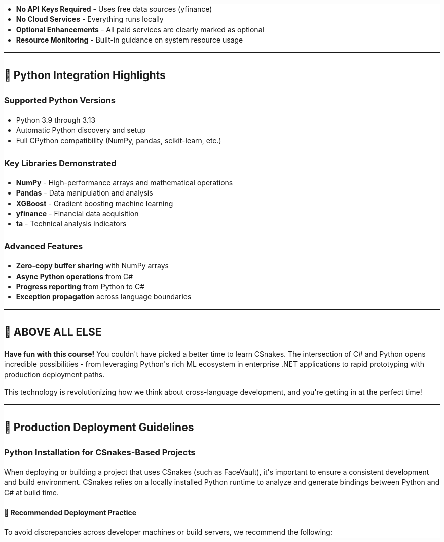 - **No API Keys Required** - Uses free data sources (yfinance)
- **No Cloud Services** - Everything runs locally
- **Optional Enhancements** - All paid services are clearly marked as optional
- **Resource Monitoring** - Built-in guidance on system resource usage

---

## 🐍 Python Integration Highlights

### **Supported Python Versions**
- Python 3.9 through 3.13
- Automatic Python discovery and setup
- Full CPython compatibility (NumPy, pandas, scikit-learn, etc.)

### **Key Libraries Demonstrated** 
- **NumPy** - High-performance arrays and mathematical operations
- **Pandas** - Data manipulation and analysis
- **XGBoost** - Gradient boosting machine learning
- **yfinance** - Financial data acquisition
- **ta** - Technical analysis indicators

### **Advanced Features**
- **Zero-copy buffer sharing** with NumPy arrays
- **Async Python operations** from C#
- **Progress reporting** from Python to C#
- **Exception propagation** across language boundaries

---

## 🎉 ABOVE ALL ELSE

**Have fun with this course!** You couldn't have picked a better time to learn CSnakes. The intersection of C# and Python opens incredible possibilities - from leveraging Python's rich ML ecosystem in enterprise .NET applications to rapid prototyping with production deployment paths.

This technology is revolutionizing how we think about cross-language development, and you're getting in at the perfect time!

---

## 🚀 Production Deployment Guidelines

### Python Installation for CSnakes-Based Projects

When deploying or building a project that uses CSnakes (such as FaceVault), it's important to ensure a consistent development and build environment. CSnakes relies on a locally installed Python runtime to analyze and generate bindings between Python and C# at build time.

#### 🧱 Recommended Deployment Practice

To avoid discrepancies across developer machines or build servers, we recommend the following:
